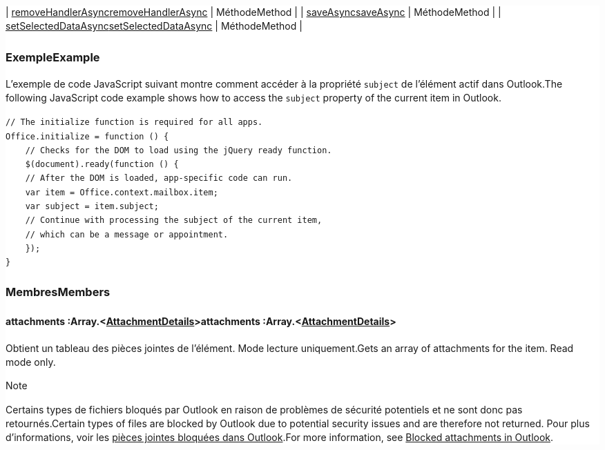 | [<span data-ttu-id="8e1c2-205">removeHandlerAsync</span><span class="sxs-lookup"><span data-stu-id="8e1c2-205">removeHandlerAsync</span></span>](#removehandlerasynceventtype-handler-options-callback) | <span data-ttu-id="8e1c2-206">Méthode</span><span class="sxs-lookup"><span data-stu-id="8e1c2-206">Method</span></span> |
| [<span data-ttu-id="8e1c2-207">saveAsync</span><span class="sxs-lookup"><span data-stu-id="8e1c2-207">saveAsync</span></span>](#saveasyncoptions-callback) | <span data-ttu-id="8e1c2-208">Méthode</span><span class="sxs-lookup"><span data-stu-id="8e1c2-208">Method</span></span> |
| [<span data-ttu-id="8e1c2-209">setSelectedDataAsync</span><span class="sxs-lookup"><span data-stu-id="8e1c2-209">setSelectedDataAsync</span></span>](#setselecteddataasyncdata-options-callback) | <span data-ttu-id="8e1c2-210">Méthode</span><span class="sxs-lookup"><span data-stu-id="8e1c2-210">Method</span></span> |

### <a name="example"></a><span data-ttu-id="8e1c2-211">Exemple</span><span class="sxs-lookup"><span data-stu-id="8e1c2-211">Example</span></span>

<span data-ttu-id="8e1c2-212">L’exemple de code JavaScript suivant montre comment accéder à la propriété `subject` de l’élément actif dans Outlook.</span><span class="sxs-lookup"><span data-stu-id="8e1c2-212">The following JavaScript code example shows how to access the `subject` property of the current item in Outlook.</span></span>

```
// The initialize function is required for all apps.
Office.initialize = function () {
    // Checks for the DOM to load using the jQuery ready function.
    $(document).ready(function () {
    // After the DOM is loaded, app-specific code can run.
    var item = Office.context.mailbox.item;
    var subject = item.subject;
    // Continue with processing the subject of the current item,
    // which can be a message or appointment.
    });
}
```

### <a name="members"></a><span data-ttu-id="8e1c2-213">Membres</span><span class="sxs-lookup"><span data-stu-id="8e1c2-213">Members</span></span>

#### <a name="attachments-arrayattachmentdetailsjavascriptapioutlookofficeattachmentdetails"></a><span data-ttu-id="8e1c2-214">attachments :Array.<[AttachmentDetails](/javascript/api/outlook/office.attachmentdetails)></span><span class="sxs-lookup"><span data-stu-id="8e1c2-214">attachments :Array.<[AttachmentDetails](/javascript/api/outlook/office.attachmentdetails)></span></span>

<span data-ttu-id="8e1c2-p102">Obtient un tableau des pièces jointes de l’élément. Mode lecture uniquement.</span><span class="sxs-lookup"><span data-stu-id="8e1c2-p102">Gets an array of attachments for the item. Read mode only.</span></span>

> [!NOTE]
> <span data-ttu-id="8e1c2-217">Certains types de fichiers bloqués par Outlook en raison de problèmes de sécurité potentiels et ne sont donc pas retournés.</span><span class="sxs-lookup"><span data-stu-id="8e1c2-217">Certain types of files are blocked by Outlook due to potential security issues and are therefore not returned.</span></span> <span data-ttu-id="8e1c2-218">Pour plus d’informations, voir les [pièces jointes bloquées dans Outlook](https://support.office.com/article/Blocked-attachments-in-Outlook-434752E1-02D3-4E90-9124-8B81E49A8519).</span><span class="sxs-lookup"><span data-stu-id="8e1c2-218">For more information, see [Blocked attachments in Outlook](https://support.office.com/article/Blocked-attachments-in-Outlook-434752E1-02D3-4E90-9124-8B81E49A8519).</span></span>

